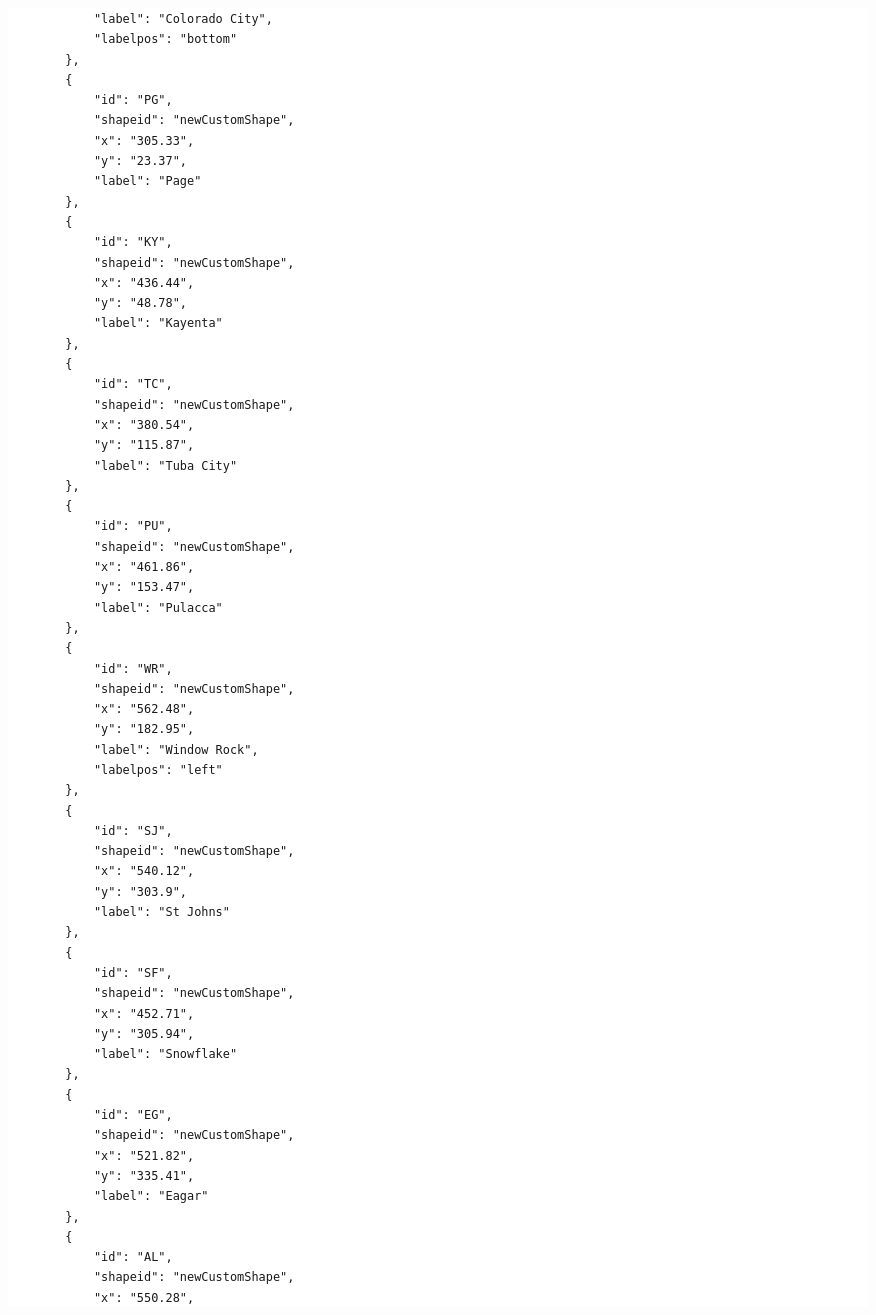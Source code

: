                 "label": "Colorado City",
                "labelpos": "bottom"
            },
            {
                "id": "PG",
                "shapeid": "newCustomShape",
                "x": "305.33",
                "y": "23.37",
                "label": "Page"
            },
            {
                "id": "KY",
                "shapeid": "newCustomShape",
                "x": "436.44",
                "y": "48.78",
                "label": "Kayenta"
            },
            {
                "id": "TC",
                "shapeid": "newCustomShape",
                "x": "380.54",
                "y": "115.87",
                "label": "Tuba City"
            },
            {
                "id": "PU",
                "shapeid": "newCustomShape",
                "x": "461.86",
                "y": "153.47",
                "label": "Pulacca"
            },
            {
                "id": "WR",
                "shapeid": "newCustomShape",
                "x": "562.48",
                "y": "182.95",
                "label": "Window Rock",
                "labelpos": "left"
            },
            {
                "id": "SJ",
                "shapeid": "newCustomShape",
                "x": "540.12",
                "y": "303.9",
                "label": "St Johns"
            },
            {
                "id": "SF",
                "shapeid": "newCustomShape",
                "x": "452.71",
                "y": "305.94",
                "label": "Snowflake"
            },
            {
                "id": "EG",
                "shapeid": "newCustomShape",
                "x": "521.82",
                "y": "335.41",
                "label": "Eagar"
            },
            {
                "id": "AL",
                "shapeid": "newCustomShape",
                "x": "550.28",